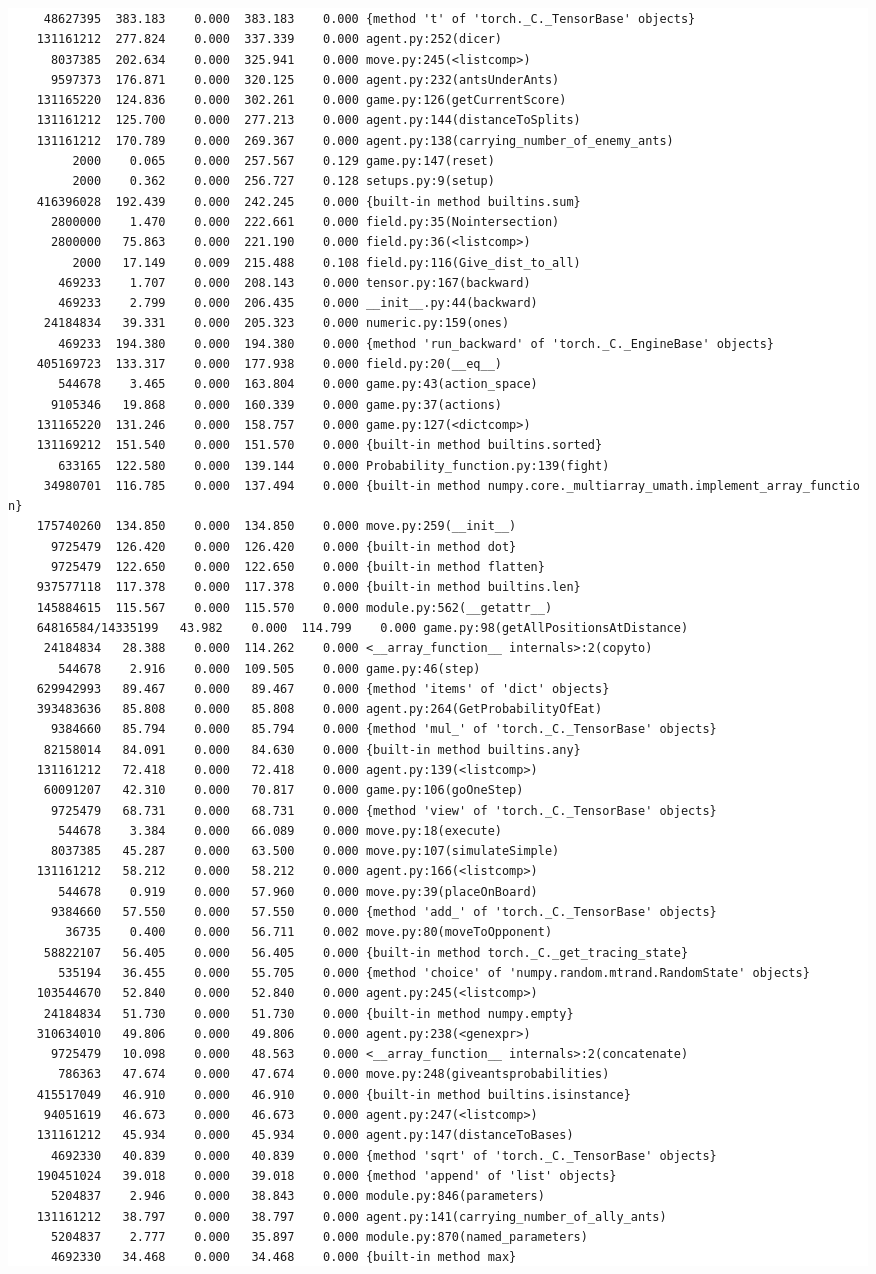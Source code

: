          48627395  383.183    0.000  383.183    0.000 {method 't' of 'torch._C._TensorBase' objects}
        131161212  277.824    0.000  337.339    0.000 agent.py:252(dicer)
          8037385  202.634    0.000  325.941    0.000 move.py:245(<listcomp>)
          9597373  176.871    0.000  320.125    0.000 agent.py:232(antsUnderAnts)
        131165220  124.836    0.000  302.261    0.000 game.py:126(getCurrentScore)
        131161212  125.700    0.000  277.213    0.000 agent.py:144(distanceToSplits)
        131161212  170.789    0.000  269.367    0.000 agent.py:138(carrying_number_of_enemy_ants)
             2000    0.065    0.000  257.567    0.129 game.py:147(reset)
             2000    0.362    0.000  256.727    0.128 setups.py:9(setup)
        416396028  192.439    0.000  242.245    0.000 {built-in method builtins.sum}
          2800000    1.470    0.000  222.661    0.000 field.py:35(Nointersection)
          2800000   75.863    0.000  221.190    0.000 field.py:36(<listcomp>)
             2000   17.149    0.009  215.488    0.108 field.py:116(Give_dist_to_all)
           469233    1.707    0.000  208.143    0.000 tensor.py:167(backward)
           469233    2.799    0.000  206.435    0.000 __init__.py:44(backward)
         24184834   39.331    0.000  205.323    0.000 numeric.py:159(ones)
           469233  194.380    0.000  194.380    0.000 {method 'run_backward' of 'torch._C._EngineBase' objects}
        405169723  133.317    0.000  177.938    0.000 field.py:20(__eq__)
           544678    3.465    0.000  163.804    0.000 game.py:43(action_space)
          9105346   19.868    0.000  160.339    0.000 game.py:37(actions)
        131165220  131.246    0.000  158.757    0.000 game.py:127(<dictcomp>)
        131169212  151.540    0.000  151.570    0.000 {built-in method builtins.sorted}
           633165  122.580    0.000  139.144    0.000 Probability_function.py:139(fight)
         34980701  116.785    0.000  137.494    0.000 {built-in method numpy.core._multiarray_umath.implement_array_function}
        175740260  134.850    0.000  134.850    0.000 move.py:259(__init__)
          9725479  126.420    0.000  126.420    0.000 {built-in method dot}
          9725479  122.650    0.000  122.650    0.000 {built-in method flatten}
        937577118  117.378    0.000  117.378    0.000 {built-in method builtins.len}
        145884615  115.567    0.000  115.570    0.000 module.py:562(__getattr__)
        64816584/14335199   43.982    0.000  114.799    0.000 game.py:98(getAllPositionsAtDistance)
         24184834   28.388    0.000  114.262    0.000 <__array_function__ internals>:2(copyto)
           544678    2.916    0.000  109.505    0.000 game.py:46(step)
        629942993   89.467    0.000   89.467    0.000 {method 'items' of 'dict' objects}
        393483636   85.808    0.000   85.808    0.000 agent.py:264(GetProbabilityOfEat)
          9384660   85.794    0.000   85.794    0.000 {method 'mul_' of 'torch._C._TensorBase' objects}
         82158014   84.091    0.000   84.630    0.000 {built-in method builtins.any}
        131161212   72.418    0.000   72.418    0.000 agent.py:139(<listcomp>)
         60091207   42.310    0.000   70.817    0.000 game.py:106(goOneStep)
          9725479   68.731    0.000   68.731    0.000 {method 'view' of 'torch._C._TensorBase' objects}
           544678    3.384    0.000   66.089    0.000 move.py:18(execute)
          8037385   45.287    0.000   63.500    0.000 move.py:107(simulateSimple)
        131161212   58.212    0.000   58.212    0.000 agent.py:166(<listcomp>)
           544678    0.919    0.000   57.960    0.000 move.py:39(placeOnBoard)
          9384660   57.550    0.000   57.550    0.000 {method 'add_' of 'torch._C._TensorBase' objects}
            36735    0.400    0.000   56.711    0.002 move.py:80(moveToOpponent)
         58822107   56.405    0.000   56.405    0.000 {built-in method torch._C._get_tracing_state}
           535194   36.455    0.000   55.705    0.000 {method 'choice' of 'numpy.random.mtrand.RandomState' objects}
        103544670   52.840    0.000   52.840    0.000 agent.py:245(<listcomp>)
         24184834   51.730    0.000   51.730    0.000 {built-in method numpy.empty}
        310634010   49.806    0.000   49.806    0.000 agent.py:238(<genexpr>)
          9725479   10.098    0.000   48.563    0.000 <__array_function__ internals>:2(concatenate)
           786363   47.674    0.000   47.674    0.000 move.py:248(giveantsprobabilities)
        415517049   46.910    0.000   46.910    0.000 {built-in method builtins.isinstance}
         94051619   46.673    0.000   46.673    0.000 agent.py:247(<listcomp>)
        131161212   45.934    0.000   45.934    0.000 agent.py:147(distanceToBases)
          4692330   40.839    0.000   40.839    0.000 {method 'sqrt' of 'torch._C._TensorBase' objects}
        190451024   39.018    0.000   39.018    0.000 {method 'append' of 'list' objects}
          5204837    2.946    0.000   38.843    0.000 module.py:846(parameters)
        131161212   38.797    0.000   38.797    0.000 agent.py:141(carrying_number_of_ally_ants)
          5204837    2.777    0.000   35.897    0.000 module.py:870(named_parameters)
          4692330   34.468    0.000   34.468    0.000 {built-in method max}